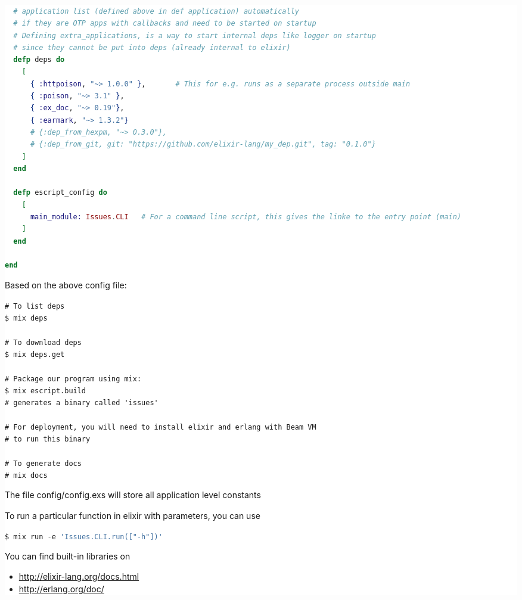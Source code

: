```elixir
  # application list (defined above in def application) automatically
  # if they are OTP apps with callbacks and need to be started on startup
  # Defining extra_applications, is a way to start internal deps like logger on startup
  # since they cannot be put into deps (already internal to elixir)
  defp deps do
    [
      { :httpoison, "~> 1.0.0" },       # This for e.g. runs as a separate process outside main
      { :poison, "~> 3.1" },
      { :ex_doc, "~> 0.19"},
      { :earmark, "~> 1.3.2"}
      # {:dep_from_hexpm, "~> 0.3.0"},
      # {:dep_from_git, git: "https://github.com/elixir-lang/my_dep.git", tag: "0.1.0"}
    ]
  end

  defp escript_config do
    [
      main_module: Issues.CLI   # For a command line script, this gives the linke to the entry point (main)
    ]
  end

end
```

Based on the above config file:
```shell
# To list deps
$ mix deps

# To download deps
$ mix deps.get

# Package our program using mix:
$ mix escript.build
# generates a binary called 'issues'

# For deployment, you will need to install elixir and erlang with Beam VM
# to run this binary

# To generate docs
# mix docs

```

The file config/config.exs will store all application level constants

To run a particular function in elixir with parameters, you can use

```elixir
$ mix run -e 'Issues.CLI.run(["-h"])'
```

You can find built-in libraries on
- http://elixir-lang.org/docs.html
- http://erlang.org/doc/
